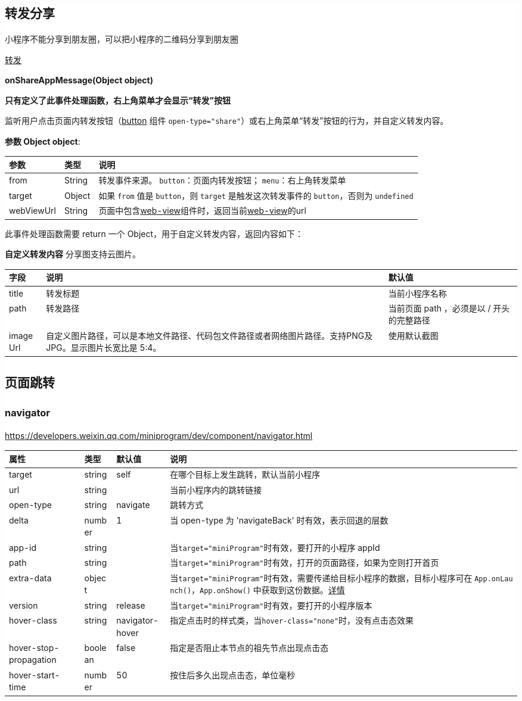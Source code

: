 





## 转发分享

小程序不能分享到朋友圈，可以把小程序的二维码分享到朋友圈

[转发](https://developers.weixin.qq.com/miniprogram/dev/framework/open-ability/share.html)

**onShareAppMessage(Object object)**

**只有定义了此事件处理函数，右上角菜单才会显示“转发”按钮**

监听用户点击页面内转发按钮（[button](https://developers.weixin.qq.com/miniprogram/dev/component/button.html) 组件 `open-type="share"`）或右上角菜单“转发”按钮的行为，并自定义转发内容。



**参数 Object object**:

| 参数       | 类型   | 说明                                                         |
| :--------- | :----- | :----------------------------------------------------------- |
| from       | String | 转发事件来源。 `button`：页面内转发按钮； `menu`：右上角转发菜单 |
| target     | Object | 如果 `from` 值是 `button`，则 `target` 是触发这次转发事件的 `button`，否则为 `undefined` |
| webViewUrl | String | 页面中包含[web-view](https://developers.weixin.qq.com/miniprogram/dev/component/web-view.html)组件时，返回当前[web-view](https://developers.weixin.qq.com/miniprogram/dev/component/web-view.html)的url |

此事件处理函数需要 return 一个 Object，用于自定义转发内容，返回内容如下：

**自定义转发内容** 分享图支持云图片。

| 字段     | 说明                                                         | 默认值                                    |
| :------- | :----------------------------------------------------------- | :---------------------------------------- |
| title    | 转发标题                                                     | 当前小程序名称                            |
| path     | 转发路径                                                     | 当前页面 path ，必须是以 / 开头的完整路径 |
| imageUrl | 自定义图片路径，可以是本地文件路径、代码包文件路径或者网络图片路径。支持PNG及JPG。显示图片长宽比是 5:4。 | 使用默认截图                              |

## 页面跳转

### navigator

https://developers.weixin.qq.com/miniprogram/dev/component/navigator.html

| 属性                   | 类型    | 默认值          | 说明                                                         |
| :--------------------- | :------ | :-------------- | :----------------------------------------------------------- |
| target                 | string  | self            | 在哪个目标上发生跳转，默认当前小程序                         |
| url                    | string  |                 | 当前小程序内的跳转链接                                       |
| open-type              | string  | navigate        | 跳转方式                                                     |
| delta                  | number  | 1               | 当 open-type 为 'navigateBack' 时有效，表示回退的层数        |
| app-id                 | string  |                 | 当`target="miniProgram"`时有效，要打开的小程序 appId         |
| path                   | string  |                 | 当`target="miniProgram"`时有效，打开的页面路径，如果为空则打开首页 |
| extra-data             | object  |                 | 当`target="miniProgram"`时有效，需要传递给目标小程序的数据，目标小程序可在 `App.onLaunch()`，`App.onShow()` 中获取到这份数据。[详情](https://developers.weixin.qq.com/miniprogram/dev/framework/app-service/app.html) |
| version                | string  | release         | 当`target="miniProgram"`时有效，要打开的小程序版本           |
| hover-class            | string  | navigator-hover | 指定点击时的样式类，当`hover-class="none"`时，没有点击态效果 |
| hover-stop-propagation | boolean | false           | 指定是否阻止本节点的祖先节点出现点击态                       |
| hover-start-time       | number  | 50              | 按住后多久出现点击态，单位毫秒                               |